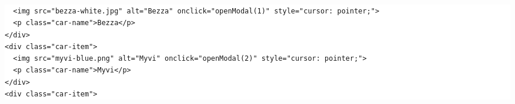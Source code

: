       <img src="bezza-white.jpg" alt="Bezza" onclick="openModal(1)" style="cursor: pointer;">
      <p class="car-name">Bezza</p>
    </div>
    <div class="car-item">
      <img src="myvi-blue.png" alt="Myvi" onclick="openModal(2)" style="cursor: pointer;">
      <p class="car-name">Myvi</p>
    </div>
    <div class="car-item">